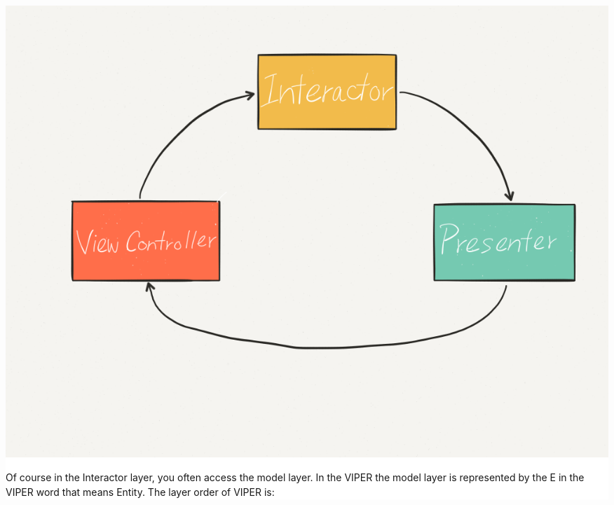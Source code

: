 ![](https://github.com/TiagoMJFlores/tiagomjflores.github.io/blob/master/assets/posts/chooseiOSArchitecture3/VIP.png?raw=true)

Of course in the Interactor layer, you often access the model layer. In the VIPER the model layer is represented by the E in the VIPER word that means Entity. The layer order of VIPER is:

